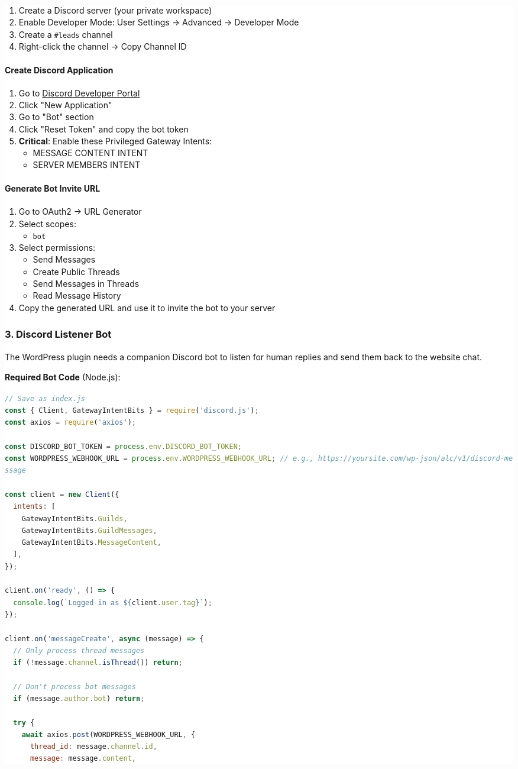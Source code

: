 1. Create a Discord server (your private workspace)
2. Enable Developer Mode: User Settings → Advanced → Developer Mode
3. Create a `#leads` channel
4. Right-click the channel → Copy Channel ID

#### Create Discord Application

1. Go to [Discord Developer Portal](https://discord.com/developers/applications)
2. Click "New Application"
3. Go to "Bot" section
4. Click "Reset Token" and copy the bot token
5. **Critical**: Enable these Privileged Gateway Intents:
   - MESSAGE CONTENT INTENT
   - SERVER MEMBERS INTENT

#### Generate Bot Invite URL

1. Go to OAuth2 → URL Generator
2. Select scopes:
   - `bot`
3. Select permissions:
   - Send Messages
   - Create Public Threads
   - Send Messages in Threads
   - Read Message History
4. Copy the generated URL and use it to invite the bot to your server

### 3. Discord Listener Bot

The WordPress plugin needs a companion Discord bot to listen for human replies and send them back to the website chat.

**Required Bot Code** (Node.js):

```javascript
// Save as index.js
const { Client, GatewayIntentBits } = require('discord.js');
const axios = require('axios');

const DISCORD_BOT_TOKEN = process.env.DISCORD_BOT_TOKEN;
const WORDPRESS_WEBHOOK_URL = process.env.WORDPRESS_WEBHOOK_URL; // e.g., https://yoursite.com/wp-json/alc/v1/discord-message

const client = new Client({
  intents: [
    GatewayIntentBits.Guilds,
    GatewayIntentBits.GuildMessages,
    GatewayIntentBits.MessageContent,
  ],
});

client.on('ready', () => {
  console.log(`Logged in as ${client.user.tag}`);
});

client.on('messageCreate', async (message) => {
  // Only process thread messages
  if (!message.channel.isThread()) return;
  
  // Don't process bot messages
  if (message.author.bot) return;
  
  try {
    await axios.post(WORDPRESS_WEBHOOK_URL, {
      thread_id: message.channel.id,
      message: message.content,
```